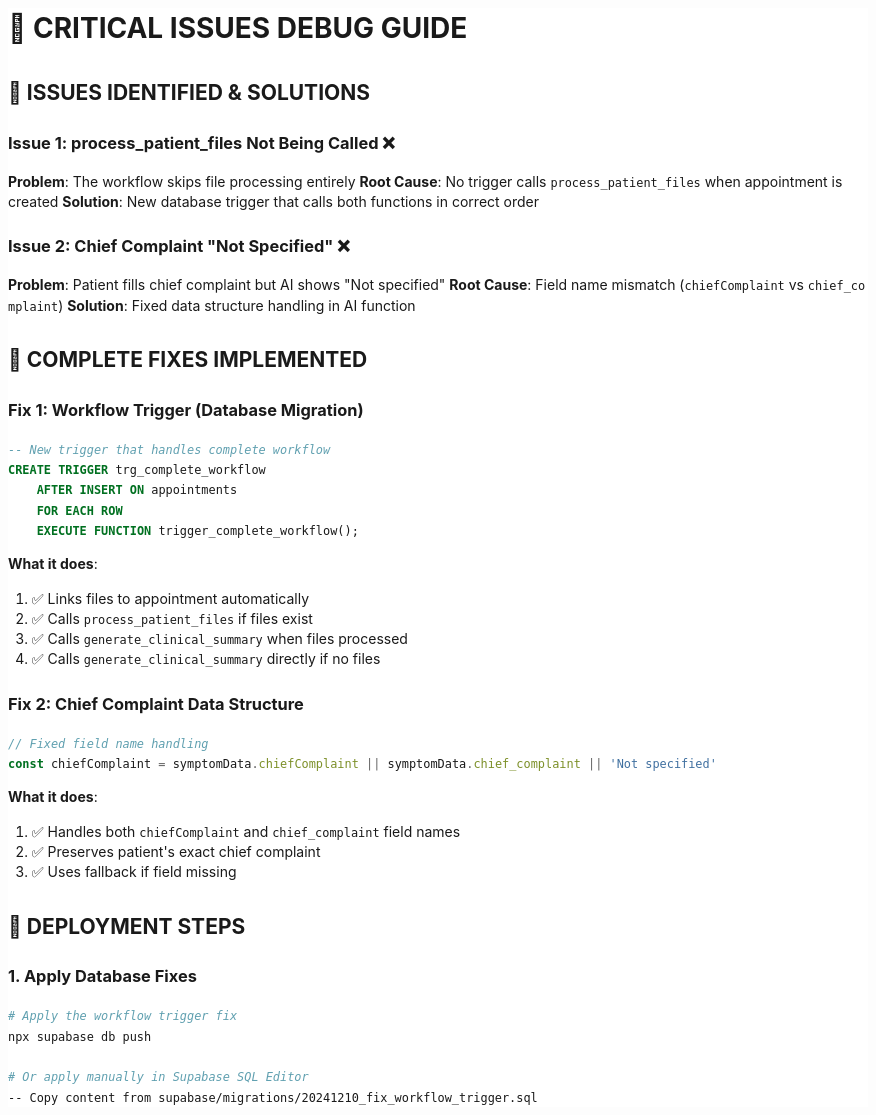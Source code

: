 # 🚨 CRITICAL ISSUES DEBUG GUIDE

## 🎯 **ISSUES IDENTIFIED & SOLUTIONS**

### **Issue 1: process_patient_files Not Being Called** ❌
**Problem**: The workflow skips file processing entirely
**Root Cause**: No trigger calls `process_patient_files` when appointment is created
**Solution**: New database trigger that calls both functions in correct order

### **Issue 2: Chief Complaint "Not Specified"** ❌  
**Problem**: Patient fills chief complaint but AI shows "Not specified"
**Root Cause**: Field name mismatch (`chiefComplaint` vs `chief_complaint`)
**Solution**: Fixed data structure handling in AI function

## 🔧 **COMPLETE FIXES IMPLEMENTED**

### **Fix 1: Workflow Trigger (Database Migration)**
```sql
-- New trigger that handles complete workflow
CREATE TRIGGER trg_complete_workflow 
    AFTER INSERT ON appointments 
    FOR EACH ROW 
    EXECUTE FUNCTION trigger_complete_workflow();
```

**What it does**:
1. ✅ Links files to appointment automatically
2. ✅ Calls `process_patient_files` if files exist
3. ✅ Calls `generate_clinical_summary` when files processed
4. ✅ Calls `generate_clinical_summary` directly if no files

### **Fix 2: Chief Complaint Data Structure**
```typescript
// Fixed field name handling
const chiefComplaint = symptomData.chiefComplaint || symptomData.chief_complaint || 'Not specified'
```

**What it does**:
1. ✅ Handles both `chiefComplaint` and `chief_complaint` field names
2. ✅ Preserves patient's exact chief complaint
3. ✅ Uses fallback if field missing

## 🚀 **DEPLOYMENT STEPS**

### **1. Apply Database Fixes**
```bash
# Apply the workflow trigger fix
npx supabase db push

# Or apply manually in Supabase SQL Editor
-- Copy content from supabase/migrations/20241210_fix_workflow_trigger.sql
```
